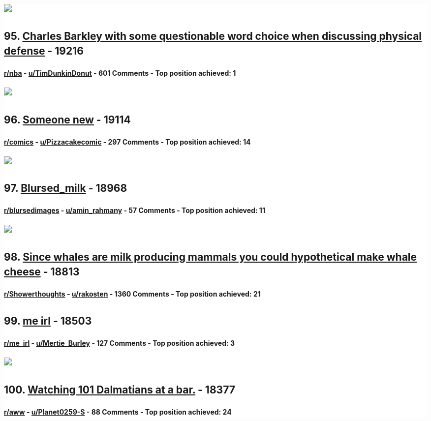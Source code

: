 <a href="https://v.redd.it/cid5pd0kc6v81"><img src="https://a.thumbs.redditmedia.com/g7LS058KoimV524tK82NejJuXNuz0vQwdJfv3VxftH4.jpg"></img></a>

## 95. [Charles Barkley with some questionable word choice when discussing physical defense](http://reddit.com/r/nba/comments/u9585x/charles_barkley_with_some_questionable_word/) - 19216
#### [r/nba](http://reddit.com/r/nba) - [u/TimDunkinDonut](http://reddit.com/u/TimDunkinDonut) - 601 Comments - Top position achieved: 1

<a href="https://streamable.com/r948cz"><img src="https://a.thumbs.redditmedia.com/BAZMS4pnwdcgqDocoujmtuFG7irTXJ7QThP-S2nWN28.jpg"></img></a>

## 96. [Someone new](http://reddit.com/r/comics/comments/u9c9ok/someone_new/) - 19114
#### [r/comics](http://reddit.com/r/comics) - [u/Pizzacakecomic](http://reddit.com/u/Pizzacakecomic) - 297 Comments - Top position achieved: 14

<a href="https://www.reddit.com/gallery/u9c9ok"><img src="https://b.thumbs.redditmedia.com/JIu0CxuYbgc6YrKLxQZyRcVVbpLn2vC2Bwn4fWgkU2A.jpg"></img></a>

## 97. [Blursed_milk](http://reddit.com/r/blursedimages/comments/u97gks/blursed_milk/) - 18968
#### [r/blursedimages](http://reddit.com/r/blursedimages) - [u/amin_rahmany](http://reddit.com/u/amin_rahmany) - 57 Comments - Top position achieved: 11

<a href="https://i.redd.it/ptthpn2lr0v81.jpg"><img src="https://b.thumbs.redditmedia.com/LxcADjvinEGTgGS_34ivNrmaAG6x9zbA18liNmVLhHU.jpg"></img></a>

## 98. [Since whales are milk producing mammals you could hypothetical make whale cheese](http://reddit.com/r/Showerthoughts/comments/u9lg91/since_whales_are_milk_producing_mammals_you_could/) - 18813
#### [r/Showerthoughts](http://reddit.com/r/Showerthoughts) - [u/rakosten](http://reddit.com/u/rakosten) - 1360 Comments - Top position achieved: 21

## 99. [me irl](http://reddit.com/r/me_irl/comments/u9rzru/me_irl/) - 18503
#### [r/me_irl](http://reddit.com/r/me_irl) - [u/Mertie_Burley](http://reddit.com/u/Mertie_Burley) - 127 Comments - Top position achieved: 3

<a href="https://i.redd.it/8mgcmo19kbt61.jpg"><img src="https://b.thumbs.redditmedia.com/_fF6qnxCu56iQuhrmLTBJjyj8Jr-q2nTOebDxUsy4pc.jpg"></img></a>

## 100. [Watching 101 Dalmatians at a bar.](http://reddit.com/r/aww/comments/u91m7q/watching_101_dalmatians_at_a_bar/) - 18377
#### [r/aww](http://reddit.com/r/aww) - [u/Planet0259-S](http://reddit.com/u/Planet0259-S) - 88 Comments - Top position achieved: 24
